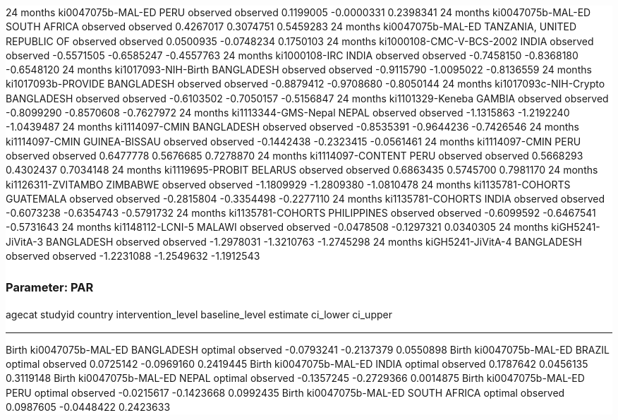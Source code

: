 24 months   ki0047075b-MAL-ED          PERU                           observed             observed           0.1199005   -0.0000331    0.2398341
24 months   ki0047075b-MAL-ED          SOUTH AFRICA                   observed             observed           0.4267017    0.3074751    0.5459283
24 months   ki0047075b-MAL-ED          TANZANIA, UNITED REPUBLIC OF   observed             observed           0.0500935   -0.0748234    0.1750103
24 months   ki1000108-CMC-V-BCS-2002   INDIA                          observed             observed          -0.5571505   -0.6585247   -0.4557763
24 months   ki1000108-IRC              INDIA                          observed             observed          -0.7458150   -0.8368180   -0.6548120
24 months   ki1017093-NIH-Birth        BANGLADESH                     observed             observed          -0.9115790   -1.0095022   -0.8136559
24 months   ki1017093b-PROVIDE         BANGLADESH                     observed             observed          -0.8879412   -0.9708680   -0.8050144
24 months   ki1017093c-NIH-Crypto      BANGLADESH                     observed             observed          -0.6103502   -0.7050157   -0.5156847
24 months   ki1101329-Keneba           GAMBIA                         observed             observed          -0.8099290   -0.8570608   -0.7627972
24 months   ki1113344-GMS-Nepal        NEPAL                          observed             observed          -1.1315863   -1.2192240   -1.0439487
24 months   ki1114097-CMIN             BANGLADESH                     observed             observed          -0.8535391   -0.9644236   -0.7426546
24 months   ki1114097-CMIN             GUINEA-BISSAU                  observed             observed          -0.1442438   -0.2323415   -0.0561461
24 months   ki1114097-CMIN             PERU                           observed             observed           0.6477778    0.5676685    0.7278870
24 months   ki1114097-CONTENT          PERU                           observed             observed           0.5668293    0.4302437    0.7034148
24 months   ki1119695-PROBIT           BELARUS                        observed             observed           0.6863435    0.5745700    0.7981170
24 months   ki1126311-ZVITAMBO         ZIMBABWE                       observed             observed          -1.1809929   -1.2809380   -1.0810478
24 months   ki1135781-COHORTS          GUATEMALA                      observed             observed          -0.2815804   -0.3354498   -0.2277110
24 months   ki1135781-COHORTS          INDIA                          observed             observed          -0.6073238   -0.6354743   -0.5791732
24 months   ki1135781-COHORTS          PHILIPPINES                    observed             observed          -0.6099592   -0.6467541   -0.5731643
24 months   ki1148112-LCNI-5           MALAWI                         observed             observed          -0.0478508   -0.1297321    0.0340305
24 months   kiGH5241-JiVitA-3          BANGLADESH                     observed             observed          -1.2978031   -1.3210763   -1.2745298
24 months   kiGH5241-JiVitA-4          BANGLADESH                     observed             observed          -1.2231088   -1.2549632   -1.1912543


### Parameter: PAR


agecat      studyid                    country                        intervention_level   baseline_level      estimate     ci_lower     ci_upper
----------  -------------------------  -----------------------------  -------------------  ---------------  -----------  -----------  -----------
Birth       ki0047075b-MAL-ED          BANGLADESH                     optimal              observed          -0.0793241   -0.2137379    0.0550898
Birth       ki0047075b-MAL-ED          BRAZIL                         optimal              observed           0.0725142   -0.0969160    0.2419445
Birth       ki0047075b-MAL-ED          INDIA                          optimal              observed           0.1787642    0.0456135    0.3119148
Birth       ki0047075b-MAL-ED          NEPAL                          optimal              observed          -0.1357245   -0.2729366    0.0014875
Birth       ki0047075b-MAL-ED          PERU                           optimal              observed          -0.0215617   -0.1423668    0.0992435
Birth       ki0047075b-MAL-ED          SOUTH AFRICA                   optimal              observed           0.0987605   -0.0448422    0.2423633